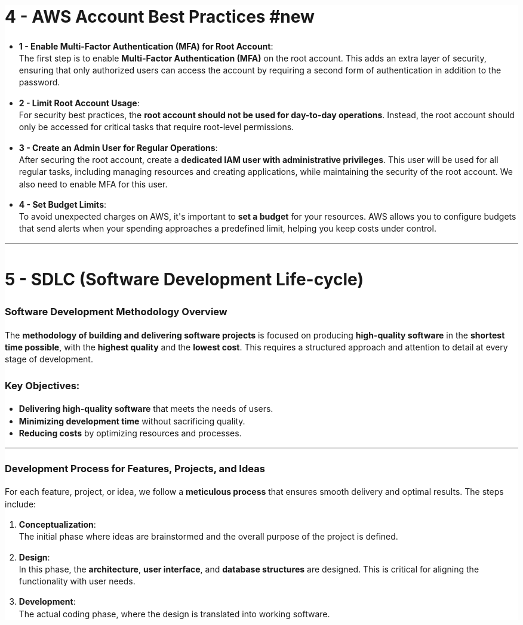 # 4 - AWS Account Best Practices  #new

- **1 - Enable Multi-Factor Authentication (MFA) for Root Account**:  
    The first step is to enable **Multi-Factor Authentication (MFA)** on the root account. This adds an extra layer of security, ensuring that only authorized users can access the account by requiring a second form of authentication in addition to the password.
    
- **2 - Limit Root Account Usage**:  
    For security best practices, the **root account should not be used for day-to-day operations**. Instead, the root account should only be accessed for critical tasks that require root-level permissions.
    
- **3 - Create an Admin User for Regular Operations**:  
    After securing the root account, create a **dedicated IAM user with administrative privileges**. This user will be used for all regular tasks, including managing resources and creating applications, while maintaining the security of the root account. We also need to enable MFA for this user.
    
- **4 - Set Budget Limits**:  
    To avoid unexpected charges on AWS, it's important to **set a budget** for your resources. AWS allows you to configure budgets that send alerts when your spending approaches a predefined limit, helping you keep costs under control.

---

# 5 - SDLC (Software Development Life-cycle)

### Software Development Methodology Overview

The **methodology of building and delivering software projects** is focused on producing **high-quality software** in the **shortest time possible**, with the **highest quality** and the **lowest cost**. This requires a structured approach and attention to detail at every stage of development.

### Key Objectives:

- **Delivering high-quality software** that meets the needs of users.
- **Minimizing development time** without sacrificing quality.
- **Reducing costs** by optimizing resources and processes.

---

### Development Process for Features, Projects, and Ideas

For each feature, project, or idea, we follow a **meticulous process** that ensures smooth delivery and optimal results. The steps include:

1. **Conceptualization**:  
    The initial phase where ideas are brainstormed and the overall purpose of the project is defined.
    
2. **Design**:  
    In this phase, the **architecture**, **user interface**, and **database structures** are designed. This is critical for aligning the functionality with user needs.
    
3. **Development**:  
    The actual coding phase, where the design is translated into working software.
    
